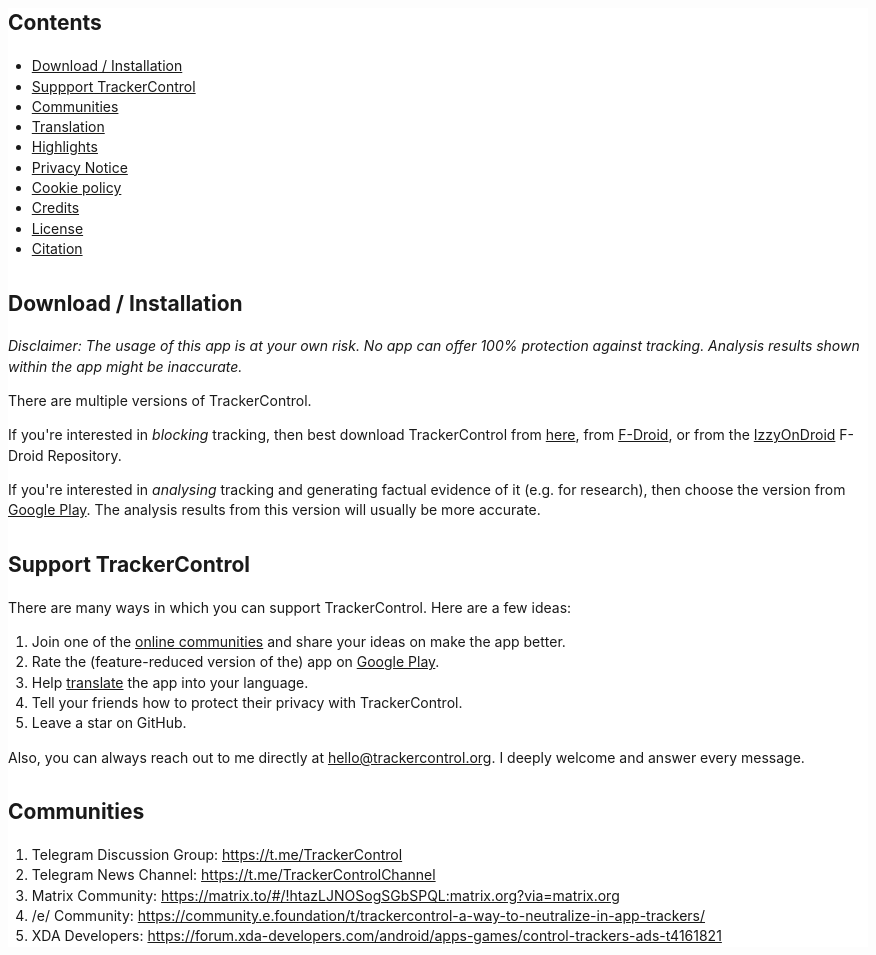 ## Contents
- [Download / Installation](#download--installation)
- [Suppport TrackerControl](#support-trackercontrol)
- [Communities](#communities)
- [Translation](#translation)
- [Highlights](#highlights)
- [Privacy Notice](#privacy-notice)
- [Cookie policy](#cookie-policy)
- [Credits](#credits)
- [License](#license)
- [Citation](#citation)

## Download / Installation
*Disclaimer: The usage of this app is at your own risk. No app can offer 100% protection against tracking. Analysis results shown within the app might be inaccurate.*

There are multiple versions of TrackerControl.

If you're interested in *blocking* tracking, then best download TrackerControl from [here](https://github.com/TrackerControl/tracker-control-android/releases/latest/download/TrackerControl-githubRelease-latest.apk), from [F-Droid](https://f-droid.org/packages/net.kollnig.missioncontrol.fdroid), or from the [IzzyOnDroid](https://apt.izzysoft.de/fdroid/index/apk/net.kollnig.missioncontrol) F-Droid Repository.

If you're interested in *analysing* tracking and generating factual evidence of it (e.g. for research), then choose the version from [Google Play](https://play.google.com/store/apps/details?id=net.kollnig.missioncontrol.play). The analysis results from this version will usually be more accurate.

## Support TrackerControl

There are many ways in which you can support TrackerControl. Here are a few ideas:

1. Join one of the [online communities](https://github.com/TrackerControl/tracker-control-android#communities) and share your ideas on make the app better.
2. Rate the (feature-reduced version of the) app on [Google Play](https://play.google.com/store/apps/details?id=net.kollnig.missioncontrol.play).
3. Help [translate](https://github.com/TrackerControl/tracker-control-android#translation) the app into your language.
4. Tell your friends how to protect their privacy with TrackerControl.
5. Leave a star on GitHub.

Also, you can always reach out to me directly at hello@trackercontrol.org. I deeply welcome and answer every message.

## Communities

1. Telegram Discussion Group: <https://t.me/TrackerControl>
2. Telegram News Channel: <https://t.me/TrackerControlChannel>
3. Matrix Community: <https://matrix.to/#/!htazLJNOSogSGbSPQL:matrix.org?via=matrix.org>
4. /e/ Community: <https://community.e.foundation/t/trackercontrol-a-way-to-neutralize-in-app-trackers/>
5. XDA Developers: <https://forum.xda-developers.com/android/apps-games/control-trackers-ads-t4161821>
